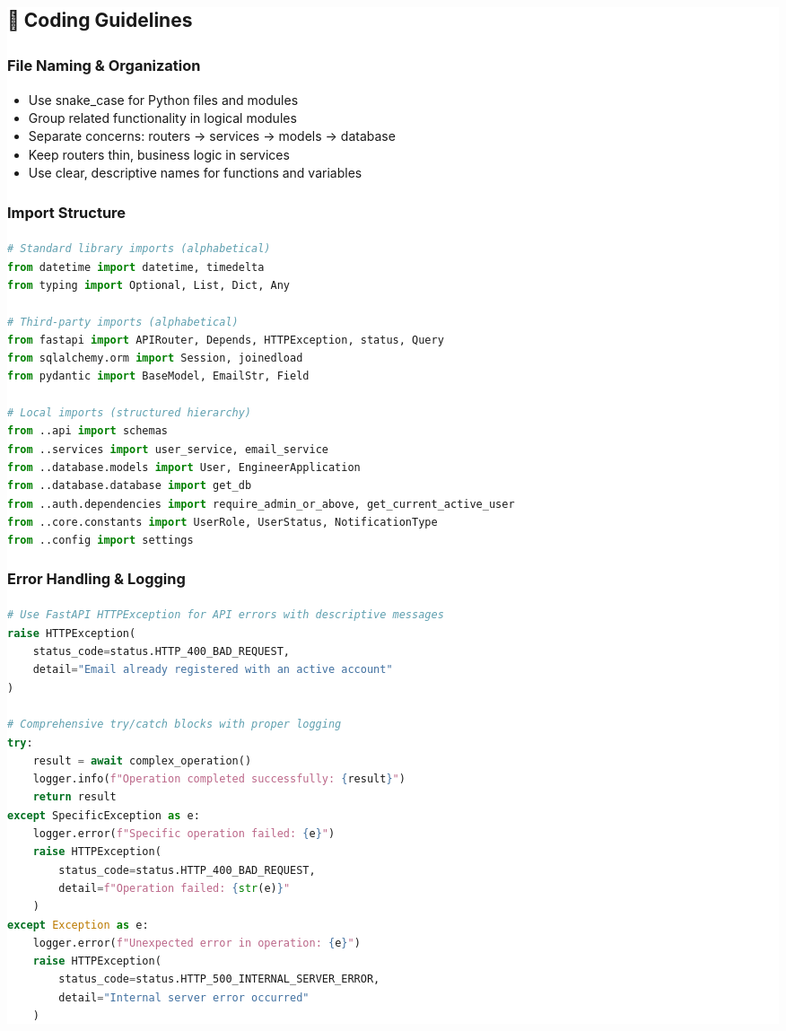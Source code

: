 ## 📝 Coding Guidelines

### **File Naming & Organization**
- Use snake_case for Python files and modules
- Group related functionality in logical modules
- Separate concerns: routers → services → models → database
- Keep routers thin, business logic in services
- Use clear, descriptive names for functions and variables

### **Import Structure**
```python
# Standard library imports (alphabetical)
from datetime import datetime, timedelta
from typing import Optional, List, Dict, Any

# Third-party imports (alphabetical)
from fastapi import APIRouter, Depends, HTTPException, status, Query
from sqlalchemy.orm import Session, joinedload
from pydantic import BaseModel, EmailStr, Field

# Local imports (structured hierarchy)
from ..api import schemas
from ..services import user_service, email_service
from ..database.models import User, EngineerApplication
from ..database.database import get_db
from ..auth.dependencies import require_admin_or_above, get_current_active_user
from ..core.constants import UserRole, UserStatus, NotificationType
from ..config import settings
```

### **Error Handling & Logging**
```python
# Use FastAPI HTTPException for API errors with descriptive messages
raise HTTPException(
    status_code=status.HTTP_400_BAD_REQUEST,
    detail="Email already registered with an active account"
)

# Comprehensive try/catch blocks with proper logging
try:
    result = await complex_operation()
    logger.info(f"Operation completed successfully: {result}")
    return result
except SpecificException as e:
    logger.error(f"Specific operation failed: {e}")
    raise HTTPException(
        status_code=status.HTTP_400_BAD_REQUEST,
        detail=f"Operation failed: {str(e)}"
    )
except Exception as e:
    logger.error(f"Unexpected error in operation: {e}")
    raise HTTPException(
        status_code=status.HTTP_500_INTERNAL_SERVER_ERROR,
        detail="Internal server error occurred"
    )
```
